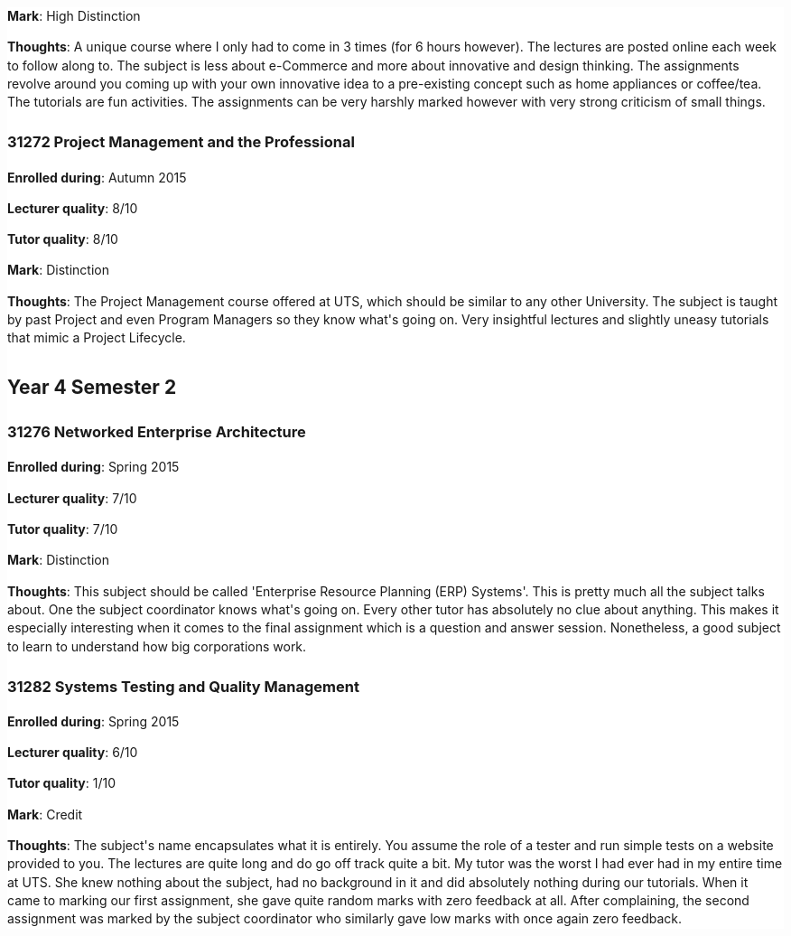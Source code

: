 **Mark**: High Distinction

**Thoughts**: A unique course where I only had to come in 3 times (for 6 hours however). The lectures are posted online each week to follow along to. The subject is less about e-Commerce and more about innovative and design thinking. The assignments revolve around you coming up with your own innovative idea to a pre-existing concept such as home appliances or coffee/tea. The tutorials are fun activities. The assignments can be very harshly marked however with very strong criticism of small things.

### 31272 Project Management and the Professional

**Enrolled during**: Autumn 2015

**Lecturer quality**: 8/10

**Tutor quality**: 8/10

**Mark**: Distinction

**Thoughts**: The Project Management course offered at UTS, which should be similar to any other University. The subject is taught by past Project and even Program Managers so they know what's going on. Very insightful lectures and slightly uneasy tutorials that mimic a Project Lifecycle.

## Year 4 Semester 2

### 31276 Networked Enterprise Architecture

**Enrolled during**: Spring 2015

**Lecturer quality**: 7/10

**Tutor quality**: 7/10

**Mark**: Distinction

**Thoughts**: This subject should be called 'Enterprise Resource Planning (ERP) Systems'. This is pretty much all the subject talks about. One the subject coordinator knows what's going on. Every other tutor has absolutely no clue about anything. This makes it especially interesting when it comes to the final assignment which is a question and answer session. Nonetheless, a good subject to learn to understand how big corporations work.

### 31282 Systems Testing and Quality Management

**Enrolled during**: Spring 2015

**Lecturer quality**: 6/10

**Tutor quality**: 1/10

**Mark**: Credit

**Thoughts**: The subject's name encapsulates what it is entirely. You assume the role of a tester and run simple tests on a website provided to you. The lectures are quite long and do go off track quite a bit. My tutor was the worst I had ever had in my entire time at UTS. She knew nothing about the subject, had no background in it and did absolutely nothing during our tutorials. When it came to marking our first assignment, she gave quite random marks with zero feedback at all. After complaining, the second assignment was marked by the subject coordinator who similarly gave low marks with once again zero feedback.
